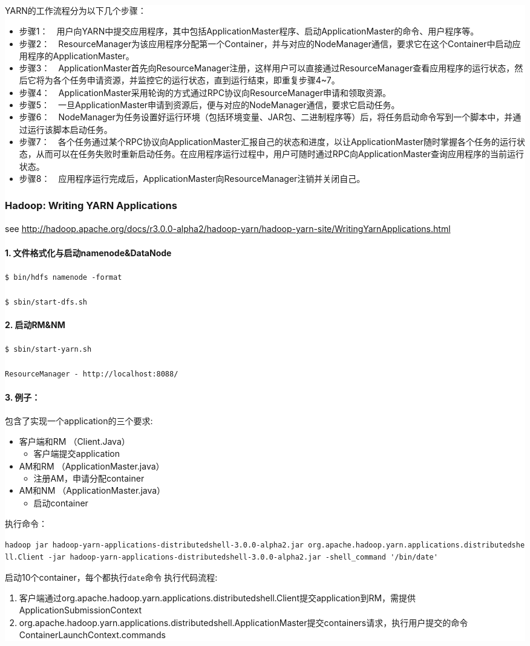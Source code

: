 YARN的工作流程分为以下几个步骤：
- 步骤1：　用户向YARN中提交应用程序，其中包括ApplicationMaster程序、启动ApplicationMaster的命令、用户程序等。
- 步骤2：　ResourceManager为该应用程序分配第一个Container，并与对应的NodeManager通信，要求它在这个Container中启动应用程序的ApplicationMaster。
- 步骤3：　ApplicationMaster首先向ResourceManager注册，这样用户可以直接通过ResourceManager查看应用程序的运行状态，然后它将为各个任务申请资源，并监控它的运行状态，直到运行结束，即重复步骤4~7。
- 步骤4：　ApplicationMaster采用轮询的方式通过RPC协议向ResourceManager申请和领取资源。
- 步骤5：　一旦ApplicationMaster申请到资源后，便与对应的NodeManager通信，要求它启动任务。
- 步骤6：　NodeManager为任务设置好运行环境（包括环境变量、JAR包、二进制程序等）后，将任务启动命令写到一个脚本中，并通过运行该脚本启动任务。
- 步骤7：　各个任务通过某个RPC协议向ApplicationMaster汇报自己的状态和进度，以让ApplicationMaster随时掌握各个任务的运行状态，从而可以在任务失败时重新启动任务。在应用程序运行过程中，用户可随时通过RPC向ApplicationMaster查询应用程序的当前运行状态。
- 步骤8：　应用程序运行完成后，ApplicationMaster向ResourceManager注销并关闭自己。

### Hadoop: Writing YARN Applications
see http://hadoop.apache.org/docs/r3.0.0-alpha2/hadoop-yarn/hadoop-yarn-site/WritingYarnApplications.html

#### 1. 文件格式化与启动namenode&DataNode
```
$ bin/hdfs namenode -format

$ sbin/start-dfs.sh

```
#### 2. 启动RM&NM
```
$ sbin/start-yarn.sh

ResourceManager - http://localhost:8088/
```

#### 3. 例子：
包含了实现一个application的三个要求:
- 客户端和RM （Client.Java）
  - 客户端提交application
- AM和RM （ApplicationMaster.java）
  - 注册AM，申请分配container
- AM和NM （ApplicationMaster.java）
  - 启动container

执行命令：
```
hadoop jar hadoop-yarn-applications-distributedshell-3.0.0-alpha2.jar org.apache.hadoop.yarn.applications.distributedshell.Client -jar hadoop-yarn-applications-distributedshell-3.0.0-alpha2.jar -shell_command '/bin/date'
```
启动10个container，每个都执行`date`命令
执行代码流程:
1. 客户端通过org.apache.hadoop.yarn.applications.distributedshell.Client提交application到RM，需提供ApplicationSubmissionContext
2. org.apache.hadoop.yarn.applications.distributedshell.ApplicationMaster提交containers请求，执行用户提交的命令ContainerLaunchContext.commands
